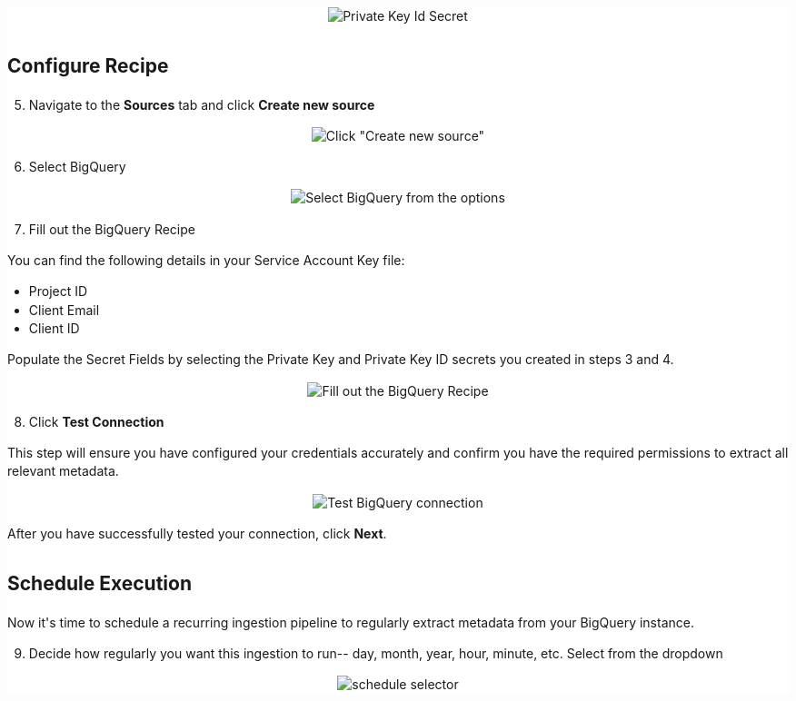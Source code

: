 <p align="center">     
   <img width="75%" alt="Private Key Id Secret" src="https://raw.githubusercontent.com/datahub-project/static-assets/main/imgs/guides/bigquery/bigquery_ingestion_private_key_id_secret.png"/>
</p>

## Configure Recipe

5. Navigate to the **Sources** tab and click **Create new source**

<p align="center">
  <img width="75%" alt="Click &quot;Create new source&quot;" src="https://raw.githubusercontent.com/datahub-project/static-assets/main/imgs/guides/bigquery/bigquery_ingestion_click_create_new_source_button.png"/>
</p>

6. Select BigQuery

<p align="center">
  <img width="75%" alt="Select BigQuery from the options" src="https://raw.githubusercontent.com/datahub-project/static-assets/main/imgs/guides/bigquery/bigquery_ingestion_bigquery_button.png"/>
</p>

7. Fill out the BigQuery Recipe

You can find the following details in your Service Account Key file:

- Project ID
- Client Email
- Client ID

Populate the Secret Fields by selecting the Private Key and Private Key ID secrets you created in steps 3 and 4.

<p align="center">
  <img width="75%" alt="Fill out the BigQuery Recipe" src="https://raw.githubusercontent.com/datahub-project/static-assets/main/imgs/guides/bigquery/bigquery-ingestion-recipe.png"/>
</p>

8. Click **Test Connection**

This step will ensure you have configured your credentials accurately and confirm you have the required permissions to extract all relevant metadata.

<p align="center">
  <img width="75%" alt="Test BigQuery connection" src="https://raw.githubusercontent.com/datahub-project/static-assets/main/imgs/guides/bigquery/bigquery-test-connection.png"/>
</p>

After you have successfully tested your connection, click **Next**.

## Schedule Execution

Now it's time to schedule a recurring ingestion pipeline to regularly extract metadata from your BigQuery instance.

9. Decide how regularly you want this ingestion to run-- day, month, year, hour, minute, etc. Select from the dropdown
<p align="center">
    <img width="75%" alt="schedule selector" src="https://raw.githubusercontent.com/datahub-project/static-assets/main/imgs/guides/bigquery/bigquery_ingestion_scheduled_execution.png"/>
</p>
